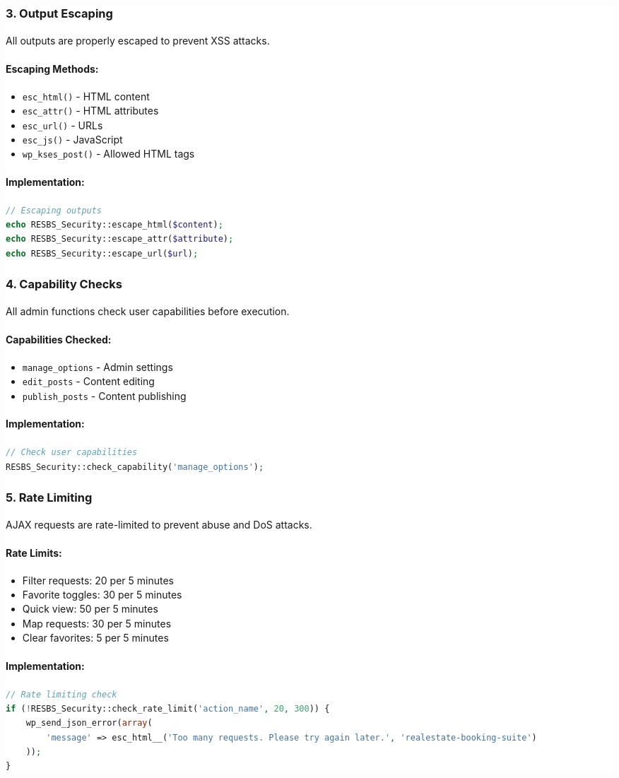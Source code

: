 ### 3. **Output Escaping**
All outputs are properly escaped to prevent XSS attacks.

#### Escaping Methods:
- `esc_html()` - HTML content
- `esc_attr()` - HTML attributes
- `esc_url()` - URLs
- `esc_js()` - JavaScript
- `wp_kses_post()` - Allowed HTML tags

#### Implementation:
```php
// Escaping outputs
echo RESBS_Security::escape_html($content);
echo RESBS_Security::escape_attr($attribute);
echo RESBS_Security::escape_url($url);
```

### 4. **Capability Checks**
All admin functions check user capabilities before execution.

#### Capabilities Checked:
- `manage_options` - Admin settings
- `edit_posts` - Content editing
- `publish_posts` - Content publishing

#### Implementation:
```php
// Check user capabilities
RESBS_Security::check_capability('manage_options');
```

### 5. **Rate Limiting**
AJAX requests are rate-limited to prevent abuse and DoS attacks.

#### Rate Limits:
- Filter requests: 20 per 5 minutes
- Favorite toggles: 30 per 5 minutes
- Quick view: 50 per 5 minutes
- Map requests: 30 per 5 minutes
- Clear favorites: 5 per 5 minutes

#### Implementation:
```php
// Rate limiting check
if (!RESBS_Security::check_rate_limit('action_name', 20, 300)) {
    wp_send_json_error(array(
        'message' => esc_html__('Too many requests. Please try again later.', 'realestate-booking-suite')
    ));
}
```
